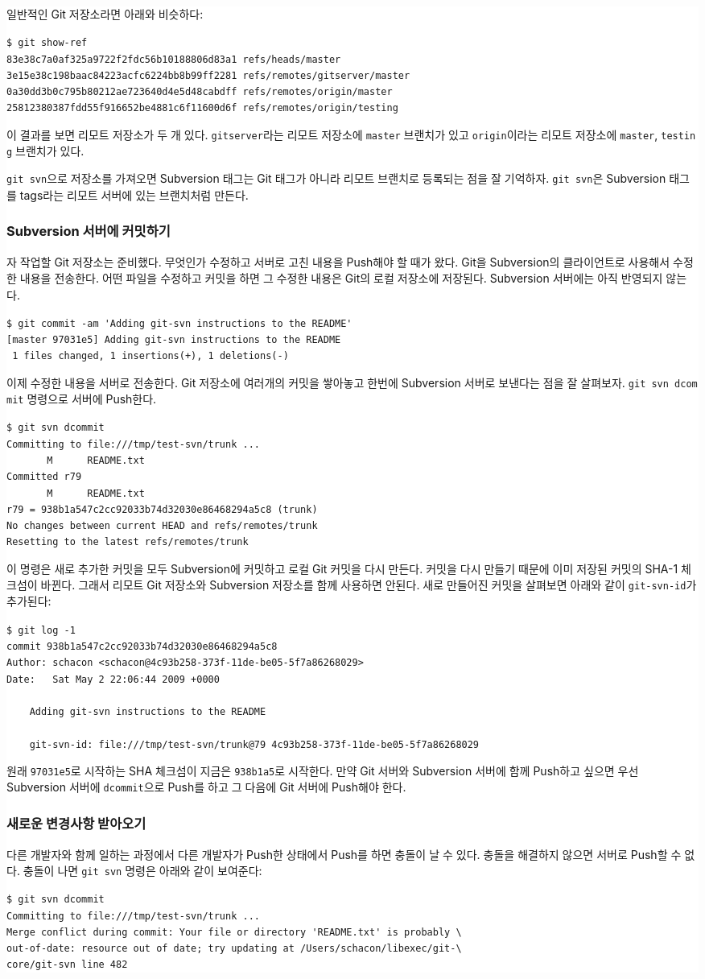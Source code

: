 일반적인 Git 저장소라면 아래와 비슷하다:

	$ git show-ref
	83e38c7a0af325a9722f2fdc56b10188806d83a1 refs/heads/master
	3e15e38c198baac84223acfc6224bb8b99ff2281 refs/remotes/gitserver/master
	0a30dd3b0c795b80212ae723640d4e5d48cabdff refs/remotes/origin/master
	25812380387fdd55f916652be4881c6f11600d6f refs/remotes/origin/testing

이 결과를 보면 리모트 저장소가  두 개 있다. `gitserver`라는 리모트 저장소에 `master` 브랜치가 있고 `origin`이라는 리모트 저장소에 `master`, `testing` 브랜치가 있다.

`git svn`으로 저장소를 가져오면 Subversion 태그는 Git 태그가 아니라 리모트 브랜치로 등록되는 점을 잘 기억하자. `git svn`은 Subversion 태그를 tags라는 리모트 서버에 있는 브랜치처럼 만든다.

### Subversion 서버에 커밋하기 ###

자 작업할 Git 저장소는 준비했다. 무엇인가 수정하고 서버로 고친 내용을 Push해야 할 때가 왔다. Git을 Subversion의 클라이언트로 사용해서 수정한 내용을 전송한다. 어떤 파일을 수정하고 커밋을 하면 그 수정한 내용은 Git의 로컬 저장소에 저장된다. Subversion 서버에는 아직 반영되지 않는다.

	$ git commit -am 'Adding git-svn instructions to the README'
	[master 97031e5] Adding git-svn instructions to the README
	 1 files changed, 1 insertions(+), 1 deletions(-)

이제 수정한 내용을 서버로 전송한다. Git 저장소에 여러개의 커밋을 쌓아놓고 한번에 Subversion 서버로 보낸다는 점을 잘 살펴보자. `git svn dcommit` 명령으로 서버에 Push한다.

	$ git svn dcommit
	Committing to file:///tmp/test-svn/trunk ...
	       M      README.txt
	Committed r79
	       M      README.txt
	r79 = 938b1a547c2cc92033b74d32030e86468294a5c8 (trunk)
	No changes between current HEAD and refs/remotes/trunk
	Resetting to the latest refs/remotes/trunk

이 명령은 새로 추가한 커밋을 모두 Subversion에 커밋하고 로컬 Git 커밋을 다시 만든다. 커밋을 다시 만들기 때문에 이미 저장된 커밋의 SHA-1 체크섬이 바뀐다. 그래서 리모트 Git 저장소와 Subversion 저장소를 함께 사용하면 안된다. 새로 만들어진 커밋을 살펴보면 아래와 같이 `git-svn-id`가 추가된다:

	$ git log -1
	commit 938b1a547c2cc92033b74d32030e86468294a5c8
	Author: schacon <schacon@4c93b258-373f-11de-be05-5f7a86268029>
	Date:   Sat May 2 22:06:44 2009 +0000

	    Adding git-svn instructions to the README

	    git-svn-id: file:///tmp/test-svn/trunk@79 4c93b258-373f-11de-be05-5f7a86268029

원래 `97031e5`로 시작하는 SHA 체크섬이 지금은 `938b1a5`로 시작한다. 만약 Git 서버와 Subversion 서버에 함께 Push하고 싶으면 우선 Subversion 서버에 `dcommit`으로 Push를 하고 그 다음에 Git 서버에 Push해야 한다.

### 새로운 변경사항 받아오기 ###

다른 개발자와 함께 일하는 과정에서 다른 개발자가 Push한 상태에서 Push를 하면 충돌이 날 수 있다. 충돌을 해결하지 않으면 서버로 Push할 수 없다. 충돌이 나면 `git svn` 명령은 아래와 같이 보여준다:

	$ git svn dcommit
	Committing to file:///tmp/test-svn/trunk ...
	Merge conflict during commit: Your file or directory 'README.txt' is probably \
	out-of-date: resource out of date; try updating at /Users/schacon/libexec/git-\
	core/git-svn line 482
